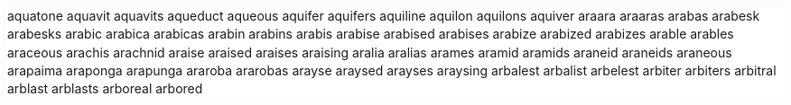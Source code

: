 aquatone
aquavit
aquavits
aqueduct
aqueous
aquifer
aquifers
aquiline
aquilon
aquilons
aquiver
araara
araaras
arabas
arabesk
arabesks
arabic
arabica
arabicas
arabin
arabins
arabis
arabise
arabised
arabises
arabize
arabized
arabizes
arable
arables
araceous
arachis
arachnid
araise
araised
araises
araising
aralia
aralias
arames
aramid
aramids
araneid
araneids
araneous
arapaima
araponga
arapunga
araroba
ararobas
arayse
araysed
arayses
araysing
arbalest
arbalist
arbelest
arbiter
arbiters
arbitral
arblast
arblasts
arboreal
arbored